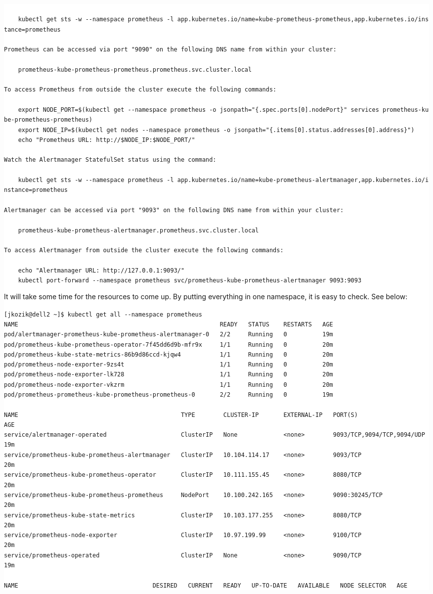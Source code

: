```

    kubectl get sts -w --namespace prometheus -l app.kubernetes.io/name=kube-prometheus-prometheus,app.kubernetes.io/instance=prometheus

Prometheus can be accessed via port "9090" on the following DNS name from within your cluster:

    prometheus-kube-prometheus-prometheus.prometheus.svc.cluster.local

To access Prometheus from outside the cluster execute the following commands:

    export NODE_PORT=$(kubectl get --namespace prometheus -o jsonpath="{.spec.ports[0].nodePort}" services prometheus-kube-prometheus-prometheus)
    export NODE_IP=$(kubectl get nodes --namespace prometheus -o jsonpath="{.items[0].status.addresses[0].address}")
    echo "Prometheus URL: http://$NODE_IP:$NODE_PORT/"

Watch the Alertmanager StatefulSet status using the command:

    kubectl get sts -w --namespace prometheus -l app.kubernetes.io/name=kube-prometheus-alertmanager,app.kubernetes.io/instance=prometheus

Alertmanager can be accessed via port "9093" on the following DNS name from within your cluster:

    prometheus-kube-prometheus-alertmanager.prometheus.svc.cluster.local

To access Alertmanager from outside the cluster execute the following commands:

    echo "Alertmanager URL: http://127.0.0.1:9093/"
    kubectl port-forward --namespace prometheus svc/prometheus-kube-prometheus-alertmanager 9093:9093
```    
It will take some time for the resources to come up.  By putting everything in one namespace, it is easy to check.  See below:
```
[jkozik@dell2 ~]$ kubectl get all --namespace prometheus
NAME                                                         READY   STATUS    RESTARTS   AGE
pod/alertmanager-prometheus-kube-prometheus-alertmanager-0   2/2     Running   0          19m
pod/prometheus-kube-prometheus-operator-7f45dd6d9b-mfr9x     1/1     Running   0          20m
pod/prometheus-kube-state-metrics-86b9d86ccd-kjqw4           1/1     Running   0          20m
pod/prometheus-node-exporter-9zs4t                           1/1     Running   0          20m
pod/prometheus-node-exporter-lk728                           1/1     Running   0          20m
pod/prometheus-node-exporter-vkzrm                           1/1     Running   0          20m
pod/prometheus-prometheus-kube-prometheus-prometheus-0       2/2     Running   0          19m

NAME                                              TYPE        CLUSTER-IP       EXTERNAL-IP   PORT(S)                      AGE
service/alertmanager-operated                     ClusterIP   None             <none>        9093/TCP,9094/TCP,9094/UDP   19m
service/prometheus-kube-prometheus-alertmanager   ClusterIP   10.104.114.17    <none>        9093/TCP                     20m
service/prometheus-kube-prometheus-operator       ClusterIP   10.111.155.45    <none>        8080/TCP                     20m
service/prometheus-kube-prometheus-prometheus     NodePort    10.100.242.165   <none>        9090:30245/TCP               20m
service/prometheus-kube-state-metrics             ClusterIP   10.103.177.255   <none>        8080/TCP                     20m
service/prometheus-node-exporter                  ClusterIP   10.97.199.99     <none>        9100/TCP                     20m
service/prometheus-operated                       ClusterIP   None             <none>        9090/TCP                     19m

NAME                                      DESIRED   CURRENT   READY   UP-TO-DATE   AVAILABLE   NODE SELECTOR   AGE
```